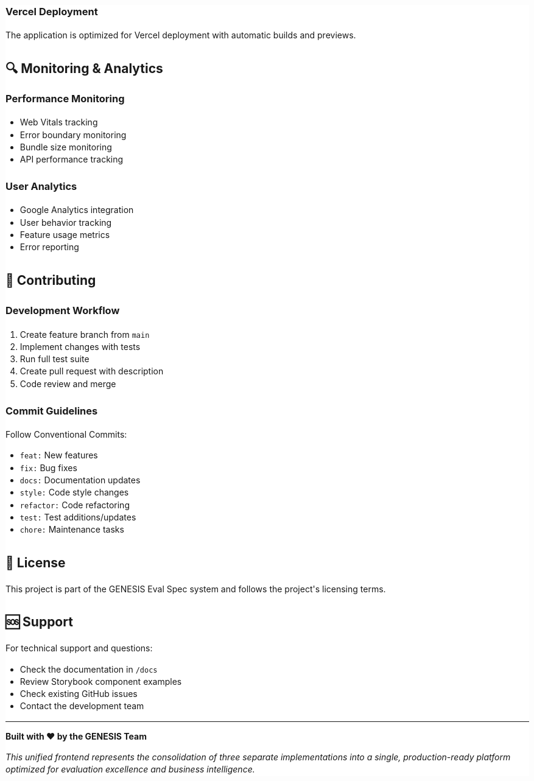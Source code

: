 ```dockerfile
```

### Vercel Deployment
The application is optimized for Vercel deployment with automatic builds and previews.

## 🔍 Monitoring & Analytics

### Performance Monitoring
- Web Vitals tracking
- Error boundary monitoring
- Bundle size monitoring
- API performance tracking

### User Analytics
- Google Analytics integration
- User behavior tracking
- Feature usage metrics
- Error reporting

## 🤝 Contributing

### Development Workflow
1. Create feature branch from `main`
2. Implement changes with tests
3. Run full test suite
4. Create pull request with description
5. Code review and merge

### Commit Guidelines
Follow Conventional Commits:
- `feat:` New features
- `fix:` Bug fixes
- `docs:` Documentation updates
- `style:` Code style changes
- `refactor:` Code refactoring
- `test:` Test additions/updates
- `chore:` Maintenance tasks

## 📄 License

This project is part of the GENESIS Eval Spec system and follows the project's licensing terms.

## 🆘 Support

For technical support and questions:
- Check the documentation in `/docs`
- Review Storybook component examples
- Check existing GitHub issues
- Contact the development team

---

**Built with ❤️ by the GENESIS Team**

*This unified frontend represents the consolidation of three separate implementations into a single, production-ready platform optimized for evaluation excellence and business intelligence.*